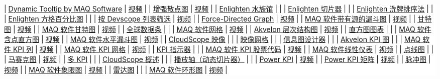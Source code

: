 | [Dynamic Tooltip by MAQ Software](https://appsource.microsoft.com/product/power-bi-visuals/WA104380983) | [视频](https://youtu.be/Z-tl97BpEr0) |
| [增强散点图](https://appsource.microsoft.com/product/power-bi-visuals/WA104380762) | [视频](https://youtu.be/xCfM0cjM4do) |
| [Enlighten 水族馆](https://appsource.microsoft.com/product/power-bi-visuals/WA104381112) | |
| [Enlighten 切片器](https://appsource.microsoft.com/product/power-bi-visuals/WA104380960) | |
| [Enlighten 洗牌排序法](https://appsource.microsoft.com/product/power-bi-visuals/WA104380849) | |
| [Enlighten 方格百分比图](https://appsource.microsoft.com/product/power-bi-visuals/WA104380850) | |
| [按 Devscope 列表筛选](https://appsource.microsoft.com/product/power-bi-visuals/WA104381413) | [视频](https://youtu.be/RetEWGwBu0I) |
| [Force-Directed Graph](https://appsource.microsoft.com/product/power-bi-visuals/WA104380764) | [视频](https://youtu.be/YsTa7uyJ4sg) |
| [MAQ 软件带有源的漏斗图](https://appsource.microsoft.com/product/power-bi-visuals/WA104381334) | [视频](https://youtu.be/R_EcimsLI8U) |
| [甘特图](https://appsource.microsoft.com/product/power-bi-visuals/WA104380765) | [视频](https://youtu.be/qJ7s_KrGiUU) |
| [MAQ 软件甘特图](https://appsource.microsoft.com/product/power-bi-visuals/WA104381364) | [视频](https://youtu.be/vJLV9JRCpI8) |
| [全球数据条](https://appsource.microsoft.com/product/power-bi-visuals/WA104381344) | |
| [MAQ 软件网格](https://appsource.microsoft.com/product/power-bi-visuals/WA104380825) | [视频](https://youtu.be/VOPoDJgZfOY) |
| [Akvelon 层次结构图](https://appsource.microsoft.com/product/power-bi-visuals/WA104381333) | [视频](https://youtu.be/0ZGzJaq_KT4) |
| [直方图图表](https://appsource.microsoft.com/product/power-bi-visuals/WA104380776) | |
| [MAQ 软件含点直方图](https://appsource.microsoft.com/product/power-bi-visuals/WA104381032) | [视频](https://youtu.be/-ILF--wExrw) |
| [MAQ 软件水平漏斗图](https://appsource.microsoft.com/product/power-bi-visuals/WA104380846) | [视频](https://youtu.be/SudZei68PPo) |
| [CloudScope 映像](https://appsource.microsoft.com/product/power-bi-visuals/WA104381297) | |
| [映像网格](https://appsource.microsoft.com/product/power-bi-visuals/WA104381355) | |
| [信息图设计器](https://appsource.microsoft.com/product/power-bi-visuals/WA104380898) | |
| [Akvelon KPI 图](https://appsource.microsoft.com/product/power-bi-visuals/WA104381432) | |
| [MAQ 软件 KPI 列](https://appsource.microsoft.com/product/power-bi-visuals/WA104380996) | [视频](https://youtu.be/rU0xoOlIq1U) |
| [MAQ 软件 KPI 网格](https://appsource.microsoft.com/product/power-bi-visuals/WA104380947) | [视频](https://youtu.be/dM4PvZh71V0) |
| [KPI 指示器](https://appsource.microsoft.com/product/power-bi-visuals/WA104380832) | |
| [MAQ 软件 KPI 股票代码](https://appsource.microsoft.com/product/power-bi-visuals/WA104380946) | [视频](https://youtu.be/cudG4gsZ2V8) |
| [MAQ 软件线性仪表](https://appsource.microsoft.com/product/power-bi-visuals/WA104380821) | [视频](https://youtu.be/7_jFaM30dkc) |
| [点线图](https://appsource.microsoft.com/product/power-bi-visuals/WA104380766) | |
| [马赛克图](https://appsource.microsoft.com/product/power-bi-visuals/WA104380785) | [视频](https://youtu.be/90FLCKpgicA) |
| [多 KPI](https://appsource.microsoft.com/product/power-bi-visuals/WA104381763) | |
| [CloudScope 概述](https://appsource.microsoft.com/product/power-bi-visuals/WA104381477) | |
| [播放轴（动态切片器）](https://appsource.microsoft.com/product/power-bi-visuals/WA104380981) | |
| [Power KPI](https://appsource.microsoft.com/product/power-bi-visuals/WA104381083) | [视频](https://youtu.be/IvfIP3E6-1Q) |
| [Power KPI 矩阵](https://appsource.microsoft.com/product/power-bi-visuals/WA104381299) | [视频](https://youtu.be/1enze8pcGzY) |
| [脉冲图](https://appsource.microsoft.com/product/power-bi-visuals/WA104381006) | [视频](https://youtu.be/DQWdcQtjDVw) |
| [MAQ 软件象限图](https://appsource.microsoft.com/product/power-bi-visuals/WA104381011) | [视频](https://youtu.be/ppBnyhqWNC0) |
| [雷达图](https://appsource.microsoft.com/product/power-bi-visuals/WA104380771) | |
| [MAQ 软件环形图](https://appsource.microsoft.com/product/power-bi-visuals/WA104380824) | [视频](https://youtu.be/pDToHDFHnq8) |